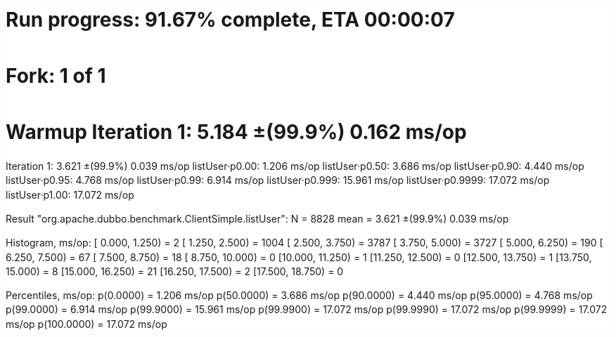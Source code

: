 # Run progress: 91.67% complete, ETA 00:00:07
# Fork: 1 of 1
# Warmup Iteration   1: 5.184 ±(99.9%) 0.162 ms/op
Iteration   1: 3.621 ±(99.9%) 0.039 ms/op
                 listUser·p0.00:   1.206 ms/op
                 listUser·p0.50:   3.686 ms/op
                 listUser·p0.90:   4.440 ms/op
                 listUser·p0.95:   4.768 ms/op
                 listUser·p0.99:   6.914 ms/op
                 listUser·p0.999:  15.961 ms/op
                 listUser·p0.9999: 17.072 ms/op
                 listUser·p1.00:   17.072 ms/op



Result "org.apache.dubbo.benchmark.ClientSimple.listUser":
  N = 8828
  mean =      3.621 ±(99.9%) 0.039 ms/op

  Histogram, ms/op:
    [ 0.000,  1.250) = 2 
    [ 1.250,  2.500) = 1004 
    [ 2.500,  3.750) = 3787 
    [ 3.750,  5.000) = 3727 
    [ 5.000,  6.250) = 190 
    [ 6.250,  7.500) = 67 
    [ 7.500,  8.750) = 18 
    [ 8.750, 10.000) = 0 
    [10.000, 11.250) = 1 
    [11.250, 12.500) = 0 
    [12.500, 13.750) = 1 
    [13.750, 15.000) = 8 
    [15.000, 16.250) = 21 
    [16.250, 17.500) = 2 
    [17.500, 18.750) = 0 

  Percentiles, ms/op:
      p(0.0000) =      1.206 ms/op
     p(50.0000) =      3.686 ms/op
     p(90.0000) =      4.440 ms/op
     p(95.0000) =      4.768 ms/op
     p(99.0000) =      6.914 ms/op
     p(99.9000) =     15.961 ms/op
     p(99.9900) =     17.072 ms/op
     p(99.9990) =     17.072 ms/op
     p(99.9999) =     17.072 ms/op
    p(100.0000) =     17.072 ms/op

